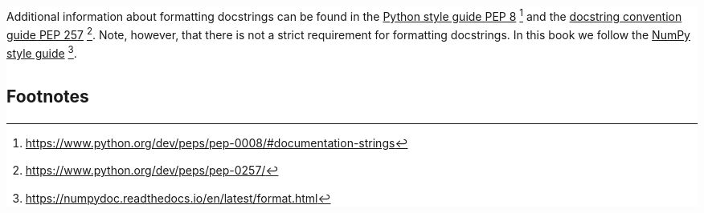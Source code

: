 Additional information about formatting docstrings can be found in the [Python style guide PEP 8](https://peps.python.org/pep-0008/#documentation-strings) [^pep8_docstring] and the [docstring convention guide PEP 257](https://peps.python.org/pep-0257/) [^pep257]. Note, however, that there is not a strict requirement for formatting docstrings. In this book we follow the [NumPy style guide](https://numpydoc.readthedocs.io/en/latest/format.html) [^numpy].


## Footnotes

[^namespace]: <https://realpython.com/python-namespaces-scope/>
[^numpy]: <https://numpydoc.readthedocs.io/en/latest/format.html>
[^pep8_docstring]: <https://www.python.org/dev/peps/pep-0008/#documentation-strings>
[^pep257]: <https://www.python.org/dev/peps/pep-0257/>
[^pep257_one_line]: <https://www.python.org/dev/peps/pep-0257/#one-line-docstrings>

